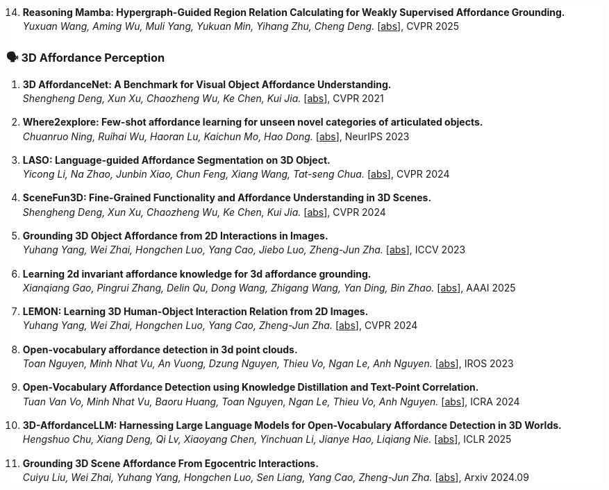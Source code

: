 14. **Reasoning Mamba: Hypergraph-Guided Region Relation Calculating for Weakly Supervised Affordance Grounding.**  
   *Yuxuan Wang, Aming Wu, Muli Yang, Yukuan Min, Yihang Zhu, Cheng Deng.* [[abs](https://openaccess.thecvf.com/content/CVPR2025/papers/Wang_Reasoning_Mamba_Hypergraph-Guided_Region_Relation_Calculating_for_Weakly_Supervised_Affordance_CVPR_2025_paper.pdf)], CVPR 2025 

### 🗣️ 3D Affordance Perception

1. **3D AffordanceNet: A Benchmark for Visual Object Affordance Understanding.**  
   *Shengheng Deng, Xun Xu, Chaozheng Wu, Ke Chen, Kui Jia.* [[abs](https://arxiv.org/abs/2103.16397)], CVPR 2021

2. **Where2explore: Few-shot affordance learning for unseen novel categories of articulated objects.**  
   *Chuanruo Ning, Ruihai Wu, Haoran Lu, Kaichun Mo, Hao Dong.* [[abs](https://arxiv.org/abs/2103.16397)], NeurIPS 2023
   
3. **LASO: Language-guided Affordance Segmentation on 3D Object.**  
   *Yicong Li, Na Zhao, Junbin Xiao, Chun Feng, Xiang Wang, Tat-seng Chua.* [[abs](https://openaccess.thecvf.com/content/CVPR2024/html/Li_LASO_Language-guided_Affordance_Segmentation_on_3D_Object_CVPR_2024_paper.html)], CVPR 2024

4. **SceneFun3D: Fine-Grained Functionality and Affordance Understanding in 3D Scenes.**  
   *Shengheng Deng, Xun Xu, Chaozheng Wu, Ke Chen, Kui Jia.* [[abs](https://openaccess.thecvf.com/content/CVPR2024/html/Delitzas_SceneFun3D_Fine-Grained_Functionality_and_Affordance_Understanding_in_3D_Scenes_CVPR_2024_paper.html)], CVPR 2024

5. **Grounding 3D Object Affordance from 2D Interactions in Images.**  
   *Yuhang Yang, Wei Zhai, Hongchen Luo, Yang Cao, Jiebo Luo, Zheng-Jun Zha.* [[abs](https://arxiv.org/abs/2303.10437)], ICCV 2023

6. **Learning 2d invariant affordance knowledge for 3d affordance grounding.**  
   *Xianqiang Gao, Pingrui Zhang, Delin Qu, Dong Wang, Zhigang Wang, Yan Ding, Bin Zhao.* [[abs](https://arxiv.org/abs/2408.13024)], AAAI 2025

7. **LEMON: Learning 3D Human-Object Interaction Relation from 2D Images.**  
   *Yuhang Yang, Wei Zhai, Hongchen Luo, Yang Cao, Zheng-Jun Zha.* [[abs](https://arxiv.org/abs/2312.08963)], CVPR 2024

8. **Open-vocabulary affordance detection in 3d point clouds.**  
   *Toan Nguyen, Minh Nhat Vu, An Vuong, Dzung Nguyen, Thieu Vo, Ngan Le, Anh Nguyen.* [[abs](https://arxiv.org/abs/2303.02401)], IROS 2023

9. **Open-Vocabulary Affordance Detection using Knowledge Distillation and Text-Point Correlation.**  
   *Tuan Van Vo, Minh Nhat Vu, Baoru Huang, Toan Nguyen, Ngan Le, Thieu Vo, Anh Nguyen.* [[abs](https://arxiv.org/abs/2309.10932)], ICRA 2024

10. **3D-AffordanceLLM: Harnessing Large Language Models for Open-Vocabulary Affordance Detection in 3D Worlds.**  
   *Hengshuo Chu, Xiang Deng, Qi Lv, Xiaoyang Chen, Yinchuan Li, Jianye Hao, Liqiang Nie.* [[abs](https://arxiv.org/abs/2502.20041)], ICLR 2025

11. **Grounding 3D Scene Affordance From Egocentric Interactions.**  
   *Cuiyu Liu, Wei Zhai, Yuhang Yang, Hongchen Luo, Sen Liang, Yang Cao, Zheng-Jun Zha.* [[abs](https://arxiv.org/abs/2409.19650)], Arxiv 2024.09
